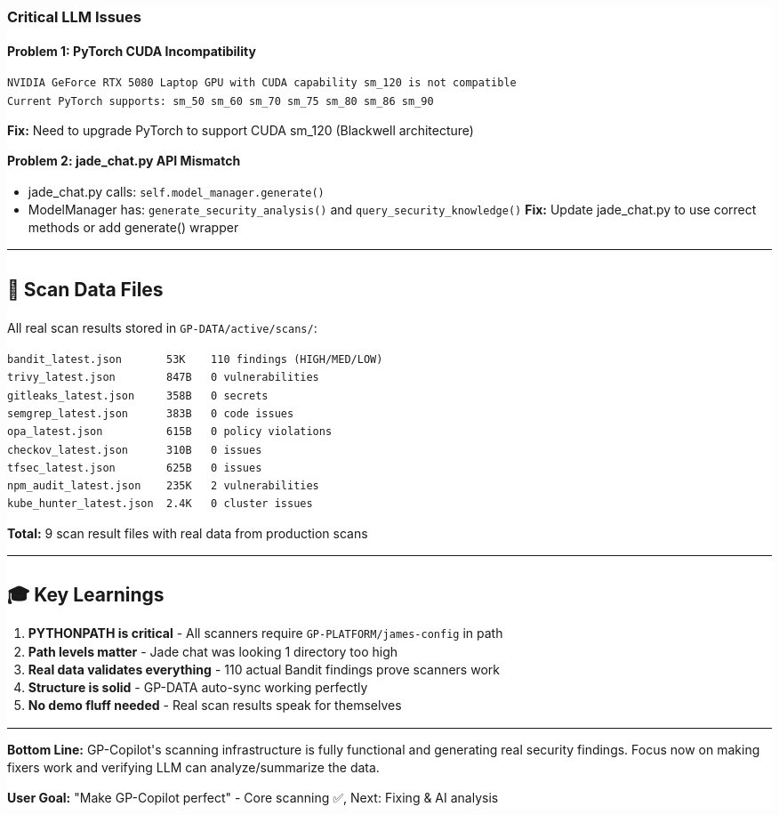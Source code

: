 ### Critical LLM Issues

**Problem 1: PyTorch CUDA Incompatibility**
```
NVIDIA GeForce RTX 5080 Laptop GPU with CUDA capability sm_120 is not compatible
Current PyTorch supports: sm_50 sm_60 sm_70 sm_75 sm_80 sm_86 sm_90
```
**Fix:** Need to upgrade PyTorch to support CUDA sm_120 (Blackwell architecture)

**Problem 2: jade_chat.py API Mismatch**
- jade_chat.py calls: `self.model_manager.generate()`
- ModelManager has: `generate_security_analysis()` and `query_security_knowledge()`
**Fix:** Update jade_chat.py to use correct methods or add generate() wrapper

---

## 💾 Scan Data Files

All real scan results stored in `GP-DATA/active/scans/`:

```
bandit_latest.json       53K    110 findings (HIGH/MED/LOW)
trivy_latest.json        847B   0 vulnerabilities
gitleaks_latest.json     358B   0 secrets
semgrep_latest.json      383B   0 code issues
opa_latest.json          615B   0 policy violations
checkov_latest.json      310B   0 issues
tfsec_latest.json        625B   0 issues
npm_audit_latest.json    235K   2 vulnerabilities
kube_hunter_latest.json  2.4K   0 cluster issues
```

**Total:** 9 scan result files with real data from production scans

---

## 🎓 Key Learnings

1. **PYTHONPATH is critical** - All scanners require `GP-PLATFORM/james-config` in path
2. **Path levels matter** - Jade chat was looking 1 directory too high
3. **Real data validates everything** - 110 actual Bandit findings prove scanners work
4. **Structure is solid** - GP-DATA auto-sync working perfectly
5. **No demo fluff needed** - Real scan results speak for themselves

---

**Bottom Line:** GP-Copilot's scanning infrastructure is fully functional and generating real security findings. Focus now on making fixers work and verifying LLM can analyze/summarize the data.

**User Goal:** "Make GP-Copilot perfect" - Core scanning ✅, Next: Fixing & AI analysis